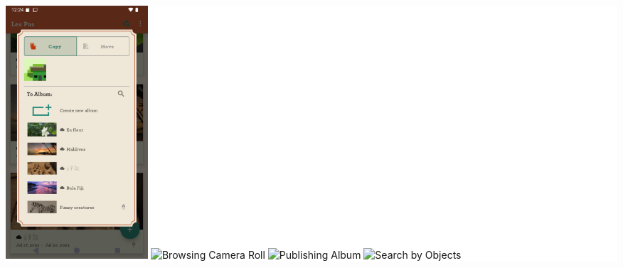 </p>

<p float="left">
  <img alt="Adding Photo" title="Adding Photos" src="fastlane/metadata/android/en-US/images/phoneScreenshots/05_adding_photos.png" width="200" />
  <img alt="Browsing Camera Roll" title="Manage Device Gallery" src="fastlane/metadata/android/en-US/images/phoneScreenshots/06_device_gallery.png" width="200" />
  <img alt="Publishing Album" title="Publishing Album" src="fastlane//metadata/android/en-US/images/phoneScreenshots/07_publish.png" width="200" />
  <img alt="Search by Objects" title="AI Search" src="fastlane//metadata/android/en-US/images/phoneScreenshots/08_search.png" width="200" />
</p>
